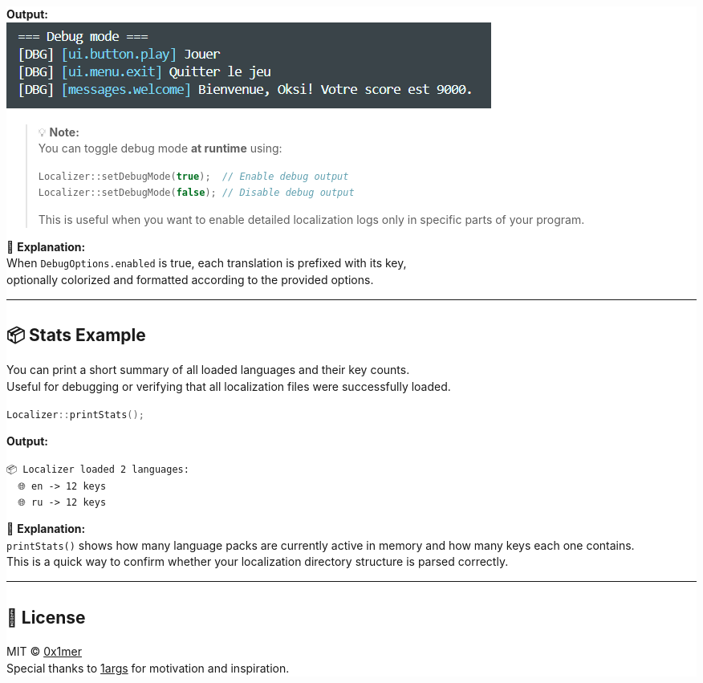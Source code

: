 **Output:**  
![Debug output](docs/images/debug_output.png)

> 💡 **Note:**  
> You can toggle debug mode **at runtime** using:
> ```cpp
> Localizer::setDebugMode(true);  // Enable debug output
> Localizer::setDebugMode(false); // Disable debug output
> ```
> This is useful when you want to enable detailed localization logs only in specific parts of your program.

🧠 **Explanation:**  
When `DebugOptions.enabled` is true, each translation is prefixed with its key,  
optionally colorized and formatted according to the provided options.

---

## 📦 Stats Example

You can print a short summary of all loaded languages and their key counts.  
Useful for debugging or verifying that all localization files were successfully loaded.

```cpp
Localizer::printStats();
```

**Output:**
```
📦 Localizer loaded 2 languages:
  🌐 en -> 12 keys
  🌐 ru -> 12 keys
```

🧠 **Explanation:**  
`printStats()` shows how many language packs are currently active in memory and how many keys each one contains.  
This is a quick way to confirm whether your localization directory structure is parsed correctly.

---

## 📜 License
MIT © [0x1mer](https://github.com/0x1mer)  
Special thanks to [1args](https://github.com/1args) for motivation and inspiration.
